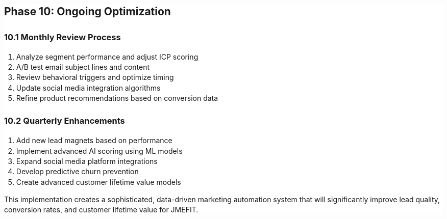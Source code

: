 ## **Phase 10: Ongoing Optimization**

### **10.1 Monthly Review Process**
1. Analyze segment performance and adjust ICP scoring
2. A/B test email subject lines and content
3. Review behavioral triggers and optimize timing
4. Update social media integration algorithms
5. Refine product recommendations based on conversion data

### **10.2 Quarterly Enhancements**
1. Add new lead magnets based on performance
2. Implement advanced AI scoring using ML models
3. Expand social media platform integrations
4. Develop predictive churn prevention
5. Create advanced customer lifetime value models

This implementation creates a sophisticated, data-driven marketing automation system that will significantly improve lead quality, conversion rates, and customer lifetime value for JMEFIT. 